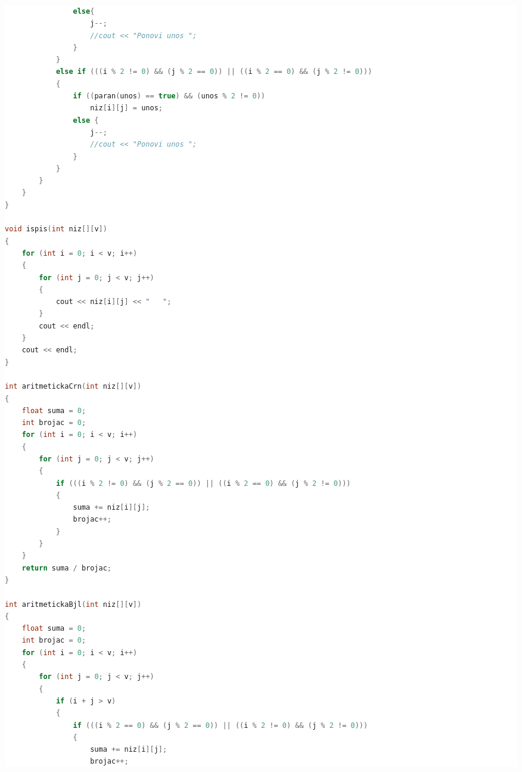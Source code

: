 ```cpp
				else{
					j--;
					//cout << "Ponovi unos ";
				}
			}
			else if (((i % 2 != 0) && (j % 2 == 0)) || ((i % 2 == 0) && (j % 2 != 0)))
			{
				if ((paran(unos) == true) && (unos % 2 != 0))
					niz[i][j] = unos;
				else {
					j--;
					//cout << "Ponovi unos ";
				}
			}
		}
	}
}

void ispis(int niz[][v])
{
	for (int i = 0; i < v; i++)
	{
		for (int j = 0; j < v; j++)
		{
			cout << niz[i][j] << "   ";
		}
		cout << endl;
	}
	cout << endl;
}

int aritmetickaCrn(int niz[][v])
{
	float suma = 0;
	int brojac = 0;
	for (int i = 0; i < v; i++)
	{
		for (int j = 0; j < v; j++)
		{
			if (((i % 2 != 0) && (j % 2 == 0)) || ((i % 2 == 0) && (j % 2 != 0)))
			{
				suma += niz[i][j];
				brojac++;
			}
		}
	}
	return suma / brojac;
}

int aritmetickaBjl(int niz[][v])
{
	float suma = 0;
	int brojac = 0;
	for (int i = 0; i < v; i++)
	{
		for (int j = 0; j < v; j++)
		{
			if (i + j > v)
			{
				if (((i % 2 == 0) && (j % 2 == 0)) || ((i % 2 != 0) && (j % 2 != 0)))
				{
					suma += niz[i][j];
					brojac++;
```